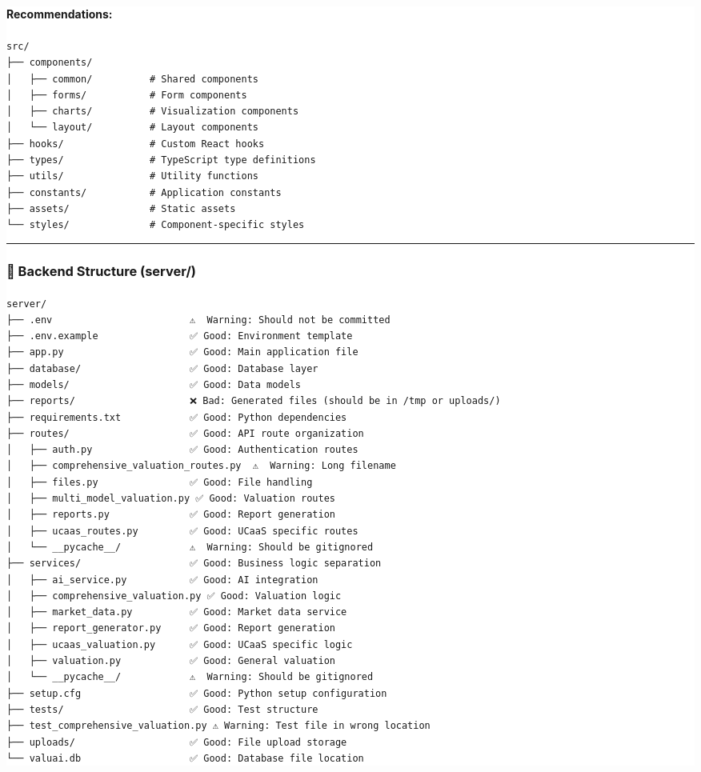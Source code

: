 #### Recommendations:
```
src/
├── components/
│   ├── common/          # Shared components
│   ├── forms/           # Form components
│   ├── charts/          # Visualization components
│   └── layout/          # Layout components
├── hooks/               # Custom React hooks
├── types/               # TypeScript type definitions
├── utils/               # Utility functions
├── constants/           # Application constants
├── assets/              # Static assets
└── styles/              # Component-specific styles
```

---

### 🔧 Backend Structure (server/)

```
server/
├── .env                        ⚠️  Warning: Should not be committed
├── .env.example                ✅ Good: Environment template
├── app.py                      ✅ Good: Main application file
├── database/                   ✅ Good: Database layer
├── models/                     ✅ Good: Data models
├── reports/                    ❌ Bad: Generated files (should be in /tmp or uploads/)
├── requirements.txt            ✅ Good: Python dependencies
├── routes/                     ✅ Good: API route organization
│   ├── auth.py                 ✅ Good: Authentication routes
│   ├── comprehensive_valuation_routes.py  ⚠️  Warning: Long filename
│   ├── files.py                ✅ Good: File handling
│   ├── multi_model_valuation.py ✅ Good: Valuation routes
│   ├── reports.py              ✅ Good: Report generation
│   ├── ucaas_routes.py         ✅ Good: UCaaS specific routes
│   └── __pycache__/            ⚠️  Warning: Should be gitignored
├── services/                   ✅ Good: Business logic separation
│   ├── ai_service.py           ✅ Good: AI integration
│   ├── comprehensive_valuation.py ✅ Good: Valuation logic
│   ├── market_data.py          ✅ Good: Market data service
│   ├── report_generator.py     ✅ Good: Report generation
│   ├── ucaas_valuation.py      ✅ Good: UCaaS specific logic
│   ├── valuation.py            ✅ Good: General valuation
│   └── __pycache__/            ⚠️  Warning: Should be gitignored
├── setup.cfg                   ✅ Good: Python setup configuration
├── tests/                      ✅ Good: Test structure
├── test_comprehensive_valuation.py ⚠️ Warning: Test file in wrong location
├── uploads/                    ✅ Good: File upload storage
└── valuai.db                   ✅ Good: Database file location
```
